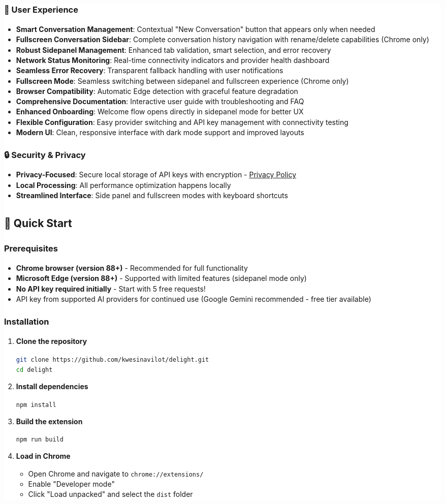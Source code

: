 ### 🎨 User Experience
- **Smart Conversation Management**: Contextual "New Conversation" button that appears only when needed
- **Fullscreen Conversation Sidebar**: Complete conversation history navigation with rename/delete capabilities (Chrome only)
- **Robust Sidepanel Management**: Enhanced tab validation, smart selection, and error recovery
- **Network Status Monitoring**: Real-time connectivity indicators and provider health dashboard
- **Seamless Error Recovery**: Transparent fallback handling with user notifications
- **Fullscreen Mode**: Seamless switching between sidepanel and fullscreen experience (Chrome only)
- **Browser Compatibility**: Automatic Edge detection with graceful feature degradation
- **Comprehensive Documentation**: Interactive user guide with troubleshooting and FAQ
- **Enhanced Onboarding**: Welcome flow opens directly in sidepanel mode for better UX
- **Flexible Configuration**: Easy provider switching and API key management with connectivity testing
- **Modern UI**: Clean, responsive interface with dark mode support and improved layouts

### 🔒 Security & Privacy
- **Privacy-Focused**: Secure local storage of API keys with encryption - [Privacy Policy](PRIVACY.md)
- **Local Processing**: All performance optimization happens locally
- **Streamlined Interface**: Side panel and fullscreen modes with keyboard shortcuts

## 🚀 Quick Start

### Prerequisites

- **Chrome browser (version 88+)** - Recommended for full functionality
- **Microsoft Edge (version 88+)** - Supported with limited features (sidepanel mode only)
- **No API key required initially** - Start with 5 free requests!
- API key from supported AI providers for continued use (Google Gemini recommended - free tier available)

### Installation

1. **Clone the repository**
   ```bash
   git clone https://github.com/kwesinavilot/delight.git
   cd delight
   ```

2. **Install dependencies**
   ```bash
   npm install
   ```

3. **Build the extension**
   ```bash
   npm run build
   ```

4. **Load in Chrome**
   - Open Chrome and navigate to `chrome://extensions/`
   - Enable "Developer mode"
   - Click "Load unpacked" and select the `dist` folder
